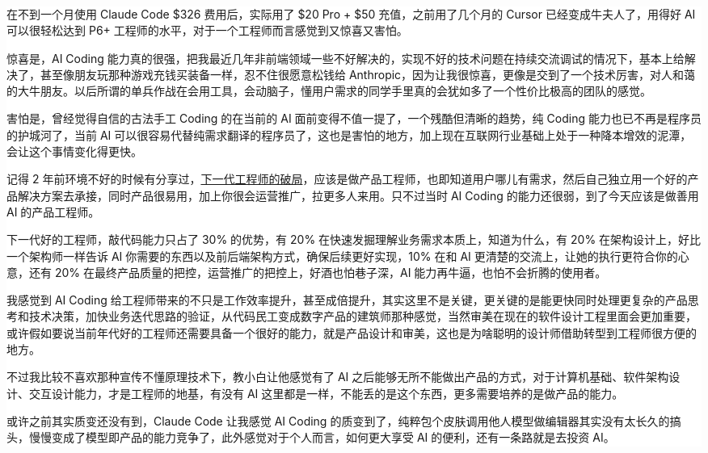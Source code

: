 在不到一个月使用 Claude Code $326 费用后，实际用了 $20 Pro + \$50 充值，之前用了几个月的 Cursor 已经变成牛夫人了，用得好 AI 可以很轻松达到 P6+ 工程师的水平，对于一个工程师而言感觉到又惊喜又害怕。

惊喜是，AI Coding 能力真的很强，把我最近几年非前端领域一些不好解决的，实现不好的技术问题在持续交流调试的情况下，基本上给解决了，甚至像朋友玩那种游戏充钱买装备一样，忍不住很愿意松钱给 Anthropic，因为让我很惊喜，更像是交到了一个技术厉害，对人和蔼的大牛朋友。以后所谓的单兵作战在会用工具，会动脑子，懂用户需求的同学手里真的会犹如多了一个性价比极高的团队的感觉。

害怕是，曾经觉得自信的古法手工 Coding 的在当前的 AI 面前变得不值一提了，一个残酷但清晰的趋势，纯 Coding 能力也已不再是程序员的护城河了，当前 AI 可以很容易代替纯需求翻译的程序员了，这也是害怕的地方，加上现在互联网行业基础上处于一种降本增效的泥潭，会让这个事情变化得更快。

记得 2 年前环境不好的时候有分享过，[下一代工程师的破局](https://tw93.fun/2023-10-25/new-fe.html)，应该是做产品工程师，也即知道用户哪儿有需求，然后自己独立用一个好的产品解决方案去承接，同时产品很易用，加上你很会运营推广，拉更多人来用。只不过当时 AI Coding 的能力还很弱，到了今天应该是做善用 AI 的产品工程师。

下一代好的工程师，敲代码能力只占了 30% 的优势，有 20% 在快速发掘理解业务需求本质上，知道为什么，有 20% 在架构设计上，好比一个架构师一样告诉 AI 你需要的东西以及前后端架构方式，确保后续更好实现，10% 在和 AI 更清楚的交流上，让她的执行更符合你的心意，还有 20% 在最终产品质量的把控，运营推广的把控上，好酒也怕巷子深，AI 能力再牛逼，也怕不会折腾的使用者。

我感觉到 AI Coding 给工程师带来的不只是工作效率提升，甚至成倍提升，其实这里不是关键，更关键的是能更快同时处理更复杂的产品思考和技术决策，加快业务迭代思路的验证，从代码民工变成数字产品的建筑师那种感觉，当然审美在现在的软件设计工程里面会更加重要，或许假如要说当前年代好的工程师还需要具备一个很好的能力，就是产品设计和审美，这也是为啥聪明的设计师借助转型到工程师很方便的地方。

不过我比较不喜欢那种宣传不懂原理技术下，教小白让他感觉有了 AI 之后能够无所不能做出产品的方式，对于计算机基础、软件架构设计、交互设计能力，才是工程师的地基，有没有 AI 这里都是一样，不能丢的是这个东西，更多需要培养的是做产品的能力。

或许之前其实质变还没有到，Claude Code 让我感觉 AI Coding 的质变到了，纯粹包个皮肤调用他人模型做编辑器其实没有太长久的搞头，慢慢变成了模型即产品的能力竞争了，此外感觉对于个人而言，如何更大享受 AI 的便利，还有一条路就是去投资 AI。
